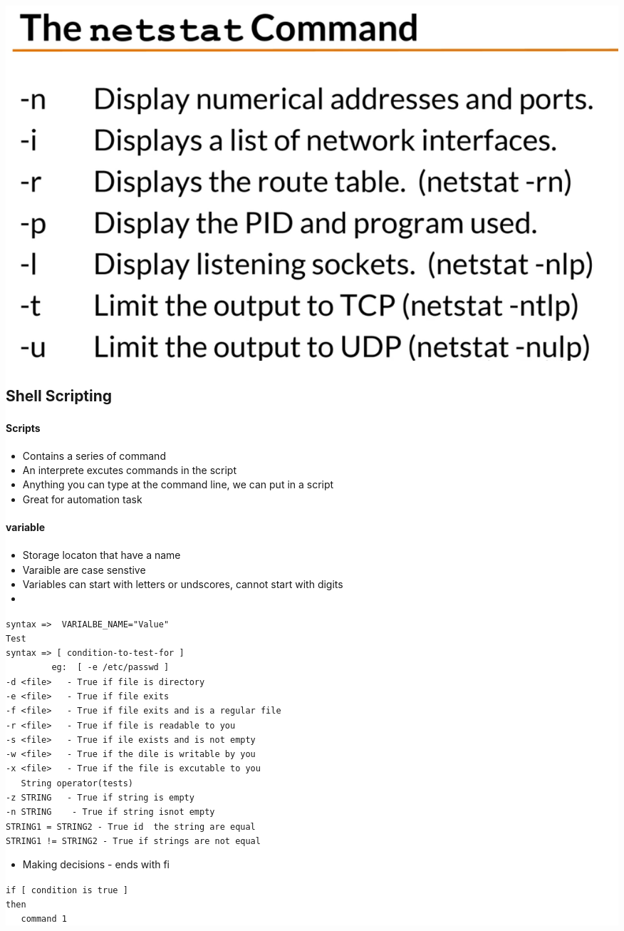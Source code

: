   ![Linux Directories](/Notes/img/netstat.png?raw=true "Title")

 ## Shell Scripting ##
 
 #### Scripts ####
 * Contains a series of command 
 * An interprete excutes commands in the script 
 * Anything you can type at the command line, we can put in a script
 * Great for automation task 

 #### variable ####
 * Storage locaton that have a name 
 * Varaible are case senstive
 * Variables can start with letters or undscores, cannot start with digits
 * 
  ```
  syntax =>  VARIALBE_NAME="Value"
  Test
  syntax => [ condition-to-test-for ]
           eg:  [ -e /etc/passwd ]
  -d <file>   - True if file is directory
  -e <file>   - True if file exits
  -f <file>   - True if file exits and is a regular file
  -r <file>   - True if file is readable to you
  -s <file>   - True if ile exists and is not empty 
  -w <file>   - True if the dile is writable by you
  -x <file>   - True if the file is excutable to you
     String operator(tests)
  -z STRING   - True if string is empty
  -n STRING    - True if string isnot empty
  STRING1 = STRING2 - True id  the string are equal
  STRING1 != STRING2 - True if strings are not equal 
  ```
 * Making decisions - ends with fi
  ```
  if [ condition is true ]
  then 
     command 1
  ```
